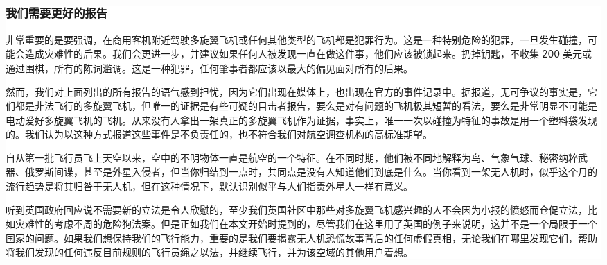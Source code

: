### 我们需要更好的报告

非常重要的是要强调，在商用客机附近驾驶多旋翼飞机或任何其他类型的飞机都是犯罪行为。这是一种特别危险的犯罪，一旦发生碰撞，可能会造成灾难性的后果。我们会更进一步，并建议如果任何人被发现一直在做这件事，他们应该被锁起来。扔掉钥匙，不收集 200 美元或通过围棋，所有的陈词滥调。这是一种犯罪，任何肇事者都应该以最大的偏见面对所有的后果。

然而，我们对上面列出的所有报告的语气感到担忧，因为它们出现在媒体上，也出现在官方的事件记录中。据报道，无可争议的事实是，它们都是非法飞行的多旋翼飞机，但唯一的证据是有些可疑的目击者报告，要么是对有问题的飞机极其短暂的看法，要么是非常明显不可能是电动爱好多旋翼飞机的飞机。从来没有人拿出一架真正的多旋翼飞机作为证据，事实上，唯一一次以碰撞为特征的事故是用一个塑料袋发现的。我们认为以这种方式报道这些事件是不负责任的，也不符合我们对航空调查机构的高标准期望。

自从第一批飞行员飞上天空以来，空中的不明物体一直是航空的一个特征。在不同时期，他们被不同地解释为鸟、气象气球、秘密纳粹武器、俄罗斯间谍，甚至是外星入侵者，但当你归结到一点时，共同点是没有人知道他们到底是什么。当你看到一架无人机时，似乎这个月的流行趋势是将其归咎于无人机，但在这种情况下，默认识别似乎与人们指责外星人一样有意义。

听到英国政府回应说不需要新的立法是令人欣慰的，至少我们英国社区中那些对多旋翼飞机感兴趣的人不会因为小报的愤怒而仓促立法，比如灾难性的考虑不周的危险狗法案。但是正如我们在本文开始时提到的，尽管我们在这里用了英国的例子来说明，这并不是一个局限于一个国家的问题。如果我们想保持我们的飞行能力，重要的是我们要揭露无人机恐慌故事背后的任何虚假真相，无论我们在哪里发现它们，帮助将我们发现的任何违反目前规则的飞行员绳之以法，并继续飞行，并为该空域的其他用户着想。